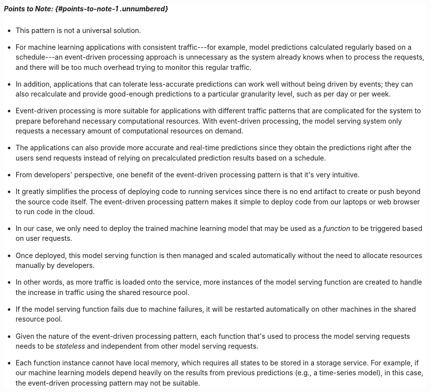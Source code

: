 ##### Points to Note: {#points-to-note-1 .unnumbered}

-   This pattern is not a universal solution.

-   For machine learning applications with consistent traffic---for
    example, model predictions calculated regularly based on a
    schedule---an event-driven processing approach is unnecessary as the
    system already knows when to process the requests, and there will be
    too much overhead trying to monitor this regular traffic.

-   In addition, applications that can tolerate less-accurate
    predictions can work well without being driven by events; they can
    also recalculate and provide good-enough predictions to a particular
    granularity level, such as per day or per week.

-   Event-driven processing is more suitable for applications with
    different traffic patterns that are complicated for the system to
    prepare beforehand necessary computational resources. With
    event-driven processing, the model serving system only requests a
    necessary amount of computational resources on demand.

-   The applications can also provide more accurate and real-time
    predictions since they obtain the predictions right after the users
    send requests instead of relying on precalculated prediction results
    based on a schedule.

-   From developers' perspective, one benefit of the event-driven
    processing pattern is that it's very intuitive.

-   It greatly simplifies the process of deploying code to running
    services since there is no end artifact to create or push beyond the
    source code itself. The event-driven processing pattern makes it
    simple to deploy code from our laptops or web browser to run code in
    the cloud.

-   In our case, we only need to deploy the trained machine learning
    model that may be used as a *function* to be triggered based on user
    requests.

-   Once deployed, this model serving function is then managed and
    scaled automatically without the need to allocate resources manually
    by developers.

-   In other words, as more traffic is loaded onto the service, more
    instances of the model serving function are created to handle the
    increase in traffic using the shared resource pool.

-   If the model serving function fails due to machine failures, it will
    be restarted automatically on other machines in the shared resource
    pool.

-   Given the nature of the event-driven processing pattern, each
    function that's used to process the model serving requests needs to
    be *stateless* and independent from other model serving requests.

-   Each function instance cannot have local memory, which requires all
    states to be stored in a storage service. For example, if our
    machine learning models depend heavily on the results from previous
    predictions (e.g., a time-series model), in this case, the
    event-driven processing pattern may not be suitable.
